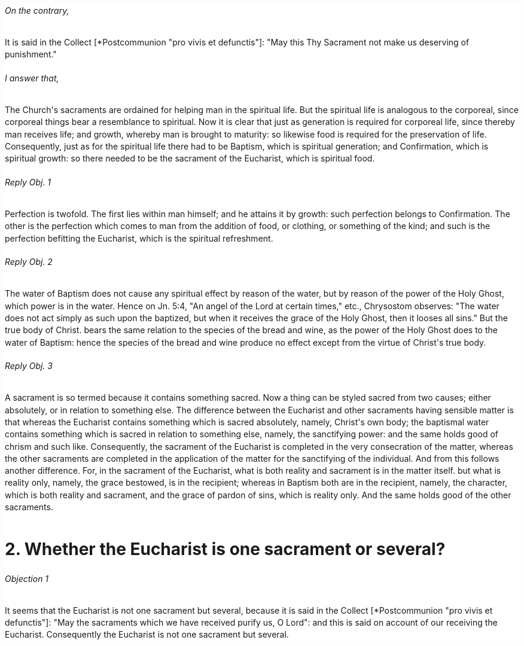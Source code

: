 ###### On the contrary,
It is said in the Collect \[\*Postcommunion "pro vivis et defunctis"\]: "May this Thy Sacrament not make us deserving of punishment."  

###### I answer that,
The Church's sacraments are ordained for helping man in the spiritual life. But the spiritual life is analogous to the corporeal, since corporeal things bear a resemblance to spiritual. Now it is clear that just as generation is required for corporeal life, since thereby man receives life; and growth, whereby man is brought to maturity: so likewise food is required for the preservation of life. Consequently, just as for the spiritual life there had to be Baptism, which is spiritual generation; and Confirmation, which is spiritual growth: so there needed to be the sacrament of the Eucharist, which is spiritual food.  

###### Reply Obj. 1
Perfection is twofold. The first lies within man himself; and he attains it by growth: such perfection belongs to Confirmation. The other is the perfection which comes to man from the addition of food, or clothing, or something of the kind; and such is the perfection befitting the Eucharist, which is the spiritual refreshment.  

###### Reply Obj. 2
The water of Baptism does not cause any spiritual effect by reason of the water, but by reason of the power of the Holy Ghost, which power is in the water. Hence on Jn. 5:4, "An angel of the Lord at certain times," etc., Chrysostom observes: "The water does not act simply as such upon the baptized, but when it receives the grace of the Holy Ghost, then it looses all sins." But the true body of Christ. bears the same relation to the species of the bread and wine, as the power of the Holy Ghost does to the water of Baptism: hence the species of the bread and wine produce no effect except from the virtue of Christ's true body.  

###### Reply Obj. 3
A sacrament is so termed because it contains something sacred. Now a thing can be styled sacred from two causes; either absolutely, or in relation to something else. The difference between the Eucharist and other sacraments having sensible matter is that whereas the Eucharist contains something which is sacred absolutely, namely, Christ's own body; the baptismal water contains something which is sacred in relation to something else, namely, the sanctifying power: and the same holds good of chrism and such like. Consequently, the sacrament of the Eucharist is completed in the very consecration of the matter, whereas the other sacraments are completed in the application of the matter for the sanctifying of the individual. And from this follows another difference. For, in the sacrament of the Eucharist, what is both reality and sacrament is in the matter itself. but what is reality only, namely, the grace bestowed, is in the recipient; whereas in Baptism both are in the recipient, namely, the character, which is both reality and sacrament, and the grace of pardon of sins, which is reality only. And the same holds good of the other sacraments.  




# 2. Whether the Eucharist is one sacrament or several? 

###### Objection 1
It seems that the Eucharist is not one sacrament but several, because it is said in the Collect \[\*Postcommunion "pro vivis et defunctis"\]: "May the sacraments which we have received purify us, O Lord": and this is said on account of our receiving the Eucharist. Consequently the Eucharist is not one sacrament but several.  
